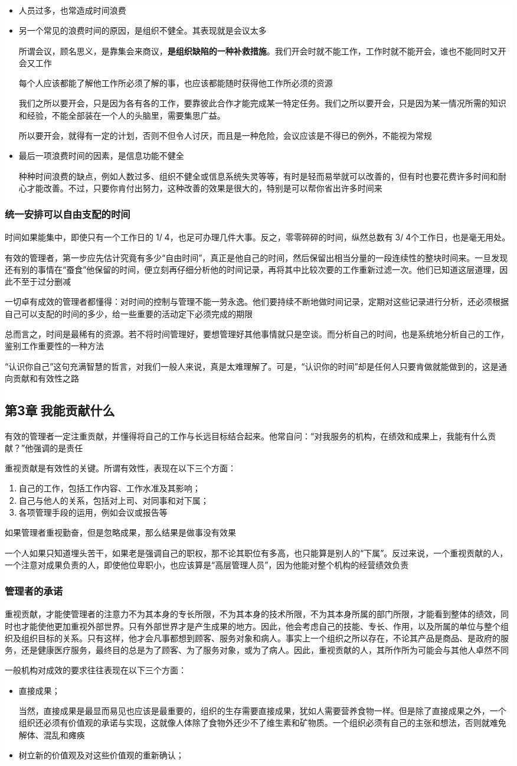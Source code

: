 - 人员过多，也常造成时间浪费

- 另一个常见的浪费时间的原因，是组织不健全。其表现就是会议太多

  所谓会议，顾名思义，是靠集会来商议，**是组织缺陷的一种补救措施**。我们开会时就不能工作，工作时就不能开会，谁也不能同时又开会又工作

  每个人应该都能了解他工作所必须了解的事，也应该都能随时获得他工作所必须的资源

  我们之所以要开会，只是因为各有各的工作，要靠彼此合作才能完成某一特定任务。我们之所以要开会，只是因为某一情况所需的知识和经验，不能全部装在一个人的头脑里，需要集思广益。

  所以要开会，就得有一定的计划，否则不但令人讨厌，而且是一种危险，会议应该是不得已的例外，不能视为常规

- 最后一项浪费时间的因素，是信息功能不健全

  种种时间浪费的缺点，例如人数过多、组织不健全或信息系统失灵等等，有时是轻而易举就可以改善的，但有时也要花费许多时间和耐心才能改善。不过，只要你肯付出努力，这种改善的效果是很大的，特别是可以帮你省出许多时间来

### 统一安排可以自由支配的时间

时间如果能集中，即使只有一个工作日的 1/ 4，也足可办理几件大事。反之，零零碎碎的时间，纵然总数有 3/ 4个工作日，也是毫无用处。

有效的管理者，第一步应先估计究竟有多少“自由时间”，真正是他自己的时间，然后保留出相当分量的一段连续性的整块时间来。一旦发现还有别的事情在“蚕食”他保留的时间，便立刻再仔细分析他的时间记录，再将其中比较次要的工作重新过滤一次。他们已知道这层道理，因此不至于过分删减

一切卓有成效的管理者都懂得：对时间的控制与管理不能一劳永逸。他们要持续不断地做时间记录，定期对这些记录进行分析，还必须根据自己可以支配的时间的多少，给一些重要的活动定下必须完成的期限

总而言之，时间是最稀有的资源。若不将时间管理好，要想管理好其他事情就只是空谈。而分析自己的时间，也是系统地分析自己的工作，鉴别工作重要性的一种方法

“认识你自己”这句充满智慧的哲言，对我们一般人来说，真是太难理解了。可是，“认识你的时间”却是任何人只要肯做就能做到的，这是通向贡献和有效性之路

## 第3章 我能贡献什么

有效的管理者一定注重贡献，并懂得将自己的工作与长远目标结合起来。他常自问：“对我服务的机构，在绩效和成果上，我能有什么贡献？”他强调的是责任

重视贡献是有效性的关键。所谓有效性，表现在以下三个方面：

1. 自己的工作，包括工作内容、工作水准及其影响；
2. 自己与他人的关系，包括对上司、对同事和对下属；
3. 各项管理手段的运用，例如会议或报告等

如果管理者重视勤奋，但是忽略成果，那么结果是做事没有效果

一个人如果只知道埋头苦干，如果老是强调自己的职权，那不论其职位有多高，也只能算是别人的“下属”。反过来说，一个重视贡献的人，一个注意对成果负责的人，即使他位卑职小，也应该算是“高层管理人员”，因为他能对整个机构的经营绩效负责

### 管理者的承诺

重视贡献，才能使管理者的注意力不为其本身的专长所限，不为其本身的技术所限，不为其本身所属的部门所限，才能看到整体的绩效，同时也才能使他更加重视外部世界。只有外部世界才是产生成果的地方。因此，他会考虑自己的技能、专长、作用，以及所属的单位与整个组织及组织目标的关系。只有这样，他才会凡事都想到顾客、服务对象和病人。事实上一个组织之所以存在，不论其产品是商品、是政府的服务，还是健康医疗服务，最终目的总是为了顾客、为了服务对象，或为了病人。因此，重视贡献的人，其所作所为可能会与其他人卓然不同

一般机构对成效的要求往往表现在以下三个方面：

- 直接成果；

  当然，直接成果是最显而易见也应该是最重要的，组织的生存需要直接成果，犹如人需要营养食物一样。但是除了直接成果之外，一个组织还必须有价值观的承诺与实现，这就像人体除了食物外还少不了维生素和矿物质。一个组织必须有自己的主张和想法，否则就难免解体、混乱和瘫痪

- 树立新的价值观及对这些价值观的重新确认；
